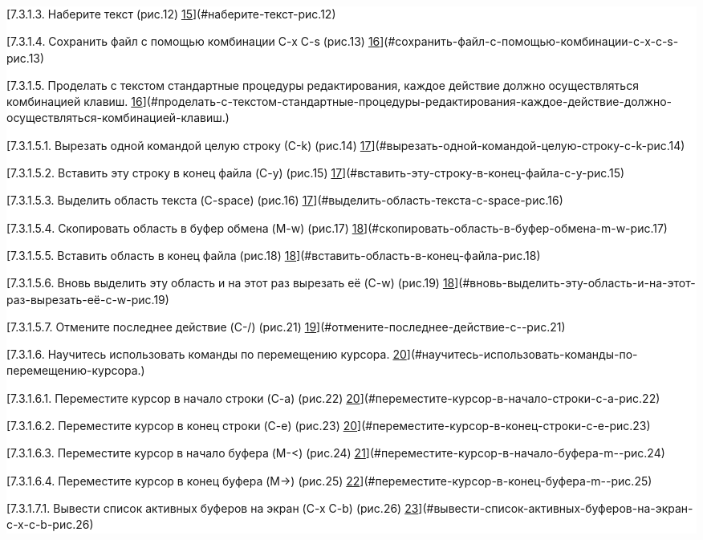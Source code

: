 [7.3.1.3. Наберите текст (рис.12)
[15](#наберите-текст-рис.12)](#наберите-текст-рис.12)

[7.3.1.4. Сохранить файл с помощью комбинации C-x C-s (рис.13)
[16](#сохранить-файл-с-помощью-комбинации-c-x-c-s-рис.13)](#сохранить-файл-с-помощью-комбинации-c-x-c-s-рис.13)

[7.3.1.5. Проделать с текстом стандартные процедуры редактирования,
каждое действие должно осуществляться комбинацией клавиш.
[16](#проделать-с-текстом-стандартные-процедуры-редактирования-каждое-действие-должно-осуществляться-комбинацией-клавиш.)](#проделать-с-текстом-стандартные-процедуры-редактирования-каждое-действие-должно-осуществляться-комбинацией-клавиш.)

[7.3.1.5.1. Вырезать одной командой целую строку (С-k) (рис.14)
[17](#вырезать-одной-командой-целую-строку-с-k-рис.14)](#вырезать-одной-командой-целую-строку-с-k-рис.14)

[7.3.1.5.2. Вставить эту строку в конец файла (C-y) (рис.15)
[17](#вставить-эту-строку-в-конец-файла-c-y-рис.15)](#вставить-эту-строку-в-конец-файла-c-y-рис.15)

[7.3.1.5.3. Выделить область текста (C-space) (рис.16)
[17](#выделить-область-текста-c-space-рис.16)](#выделить-область-текста-c-space-рис.16)

[7.3.1.5.4. Скопировать область в буфер обмена (M-w) (рис.17)
[18](#скопировать-область-в-буфер-обмена-m-w-рис.17)](#скопировать-область-в-буфер-обмена-m-w-рис.17)

[7.3.1.5.5. Вставить область в конец файла (рис.18)
[18](#вставить-область-в-конец-файла-рис.18)](#вставить-область-в-конец-файла-рис.18)

[7.3.1.5.6. Вновь выделить эту область и на этот раз вырезать её (C-w)
(рис.19)
[18](#вновь-выделить-эту-область-и-на-этот-раз-вырезать-её-c-w-рис.19)](#вновь-выделить-эту-область-и-на-этот-раз-вырезать-её-c-w-рис.19)

[7.3.1.5.7. Отмените последнее действие (C-/) (рис.21)
[19](#отмените-последнее-действие-c--рис.21)](#отмените-последнее-действие-c--рис.21)

[7.3.1.6. Научитесь использовать команды по перемещению курсора.
[20](#научитесь-использовать-команды-по-перемещению-курсора.)](#научитесь-использовать-команды-по-перемещению-курсора.)

[7.3.1.6.1. Переместите курсор в начало строки (C-a) (рис.22)
[20](#переместите-курсор-в-начало-строки-c-a-рис.22)](#переместите-курсор-в-начало-строки-c-a-рис.22)

[7.3.1.6.2. Переместите курсор в конец строки (C-e) (рис.23)
[20](#переместите-курсор-в-конец-строки-c-e-рис.23)](#переместите-курсор-в-конец-строки-c-e-рис.23)

[7.3.1.6.3. Переместите курсор в начало буфера (M-\<) (рис.24)
[21](#переместите-курсор-в-начало-буфера-m--рис.24)](#переместите-курсор-в-начало-буфера-m--рис.24)

[7.3.1.6.4. Переместите курсор в конец буфера (M-\>) (рис.25)
[22](#переместите-курсор-в-конец-буфера-m--рис.25)](#переместите-курсор-в-конец-буфера-m--рис.25)

[7.3.1.7.1. Вывести список активных буферов на экран (C-x C-b) (рис.26)
[23](#вывести-список-активных-буферов-на-экран-c-x-c-b-рис.26)](#вывести-список-активных-буферов-на-экран-c-x-c-b-рис.26)
